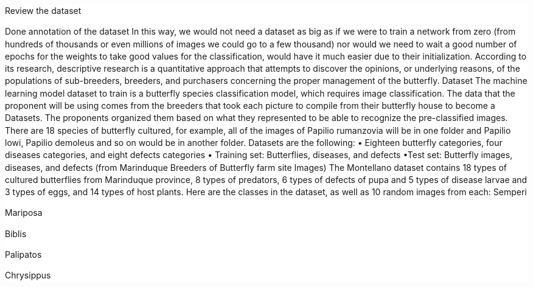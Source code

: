Review the dataset

Done annotation of the dataset
In this way, we would not need a dataset as big as if we were to train a network from zero (from hundreds of thousands or even millions of images we could go to a few thousand) nor would we need to wait a good number of epochs for the weights to take good values for the classification, would have it much easier due to their initialization. According to its research, descriptive research is a quantitative approach that attempts to discover the opinions, or underlying reasons, of the populations of sub-breeders, breeders, and purchasers concerning the proper management of the butterfly. 
Dataset
The machine learning model dataset to train is a butterfly species classification model, which requires image classification. The data that the proponent will be using comes from the breeders  that took each picture to compile from their butterfly house to become a Datasets. The proponents organized them based on what they represented to be able to recognize the pre-classified images. There are 18 species of butterfly cultured, for example, all of the images of Papilio rumanzovia will be in one folder and Papilio lowi, Papilio demoleus and so on would be in another folder.  Datasets are the following:
• Eighteen butterfly categories, four diseases categories, and eight defects categories
• Training set: Butterflies,  diseases, and defects
•Test set: Butterfly images, diseases, and defects (from Marinduque Breeders of Butterfly farm site Images)
The Montellano dataset contains 18 types of cultured butterflies from Marinduque province, 8 types of predators, 6 types of defects of pupa and 5 types of disease larvae and 3 types of eggs, and 14 types of host plants.
Here are the classes in the dataset, as well as 10 random images from each: 
Semperi










Mariposa










Biblis










Palipatos










Chrysippus
